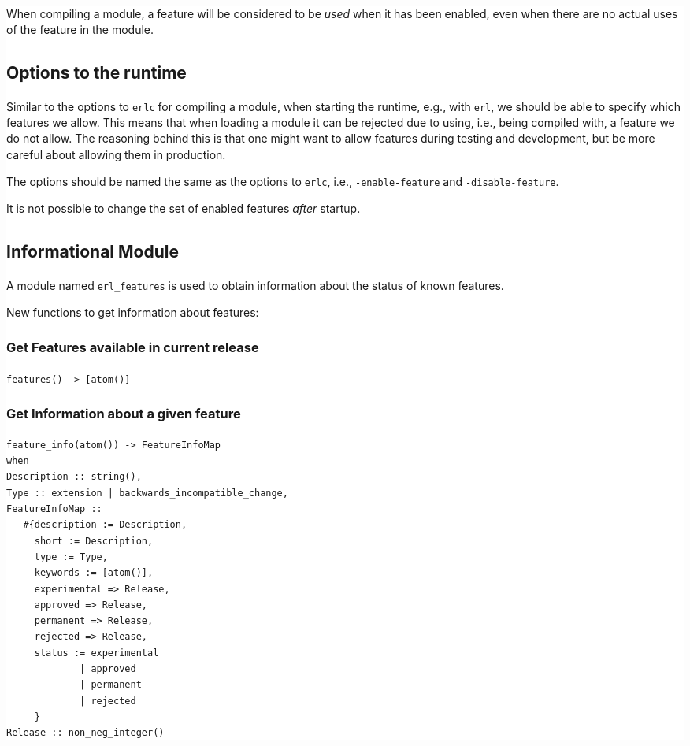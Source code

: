 When compiling a module, a feature will be considered to be _used_
when it has been enabled, even when there are no actual uses of the
feature in the module.

Options to the runtime
----------------------

Similar to the options to `erlc` for compiling a module, when starting
the runtime, e.g., with `erl`, we should be able to specify which
features we allow.  This means that when loading a module it can be
rejected due to using, i.e., being compiled with, a feature we do not
allow.  The reasoning behind this is that one might want to allow
features during testing and development, but be more careful about
allowing them in production.

The options should be named the same as the options to `erlc`, i.e.,
`-enable-feature` and `-disable-feature`.

It is not possible to change the set of enabled features _after_
startup.

Informational Module
--------------------

A module named `erl_features` is used to obtain information about the
status of known features.

New functions to get information about features:

### Get Features available in current release

    features() -> [atom()]

### Get Information about a given feature

    feature_info(atom()) -> FeatureInfoMap
    when
    Description :: string(),
    Type :: extension | backwards_incompatible_change,
    FeatureInfoMap ::
       #{description := Description,
         short := Description,
         type := Type,
         keywords := [atom()],
         experimental => Release,
         approved => Release,
         permanent => Release,
         rejected => Release,
         status := experimental
                 | approved
                 | permanent
                 | rejected
         }
    Release :: non_neg_integer()


[1]: https://gist.github.com/kjellwinblad/1bba90134379a76b70fc0b367b7c50b4
[EmacsVar]: <> "Local Variables:"
[EmacsVar]: <> "mode: indented-text"
[EmacsVar]: <> "indent-tabs-mode: nil"
[EmacsVar]: <> "sentence-end-double-space: t"
[EmacsVar]: <> "fill-column: 70"
[EmacsVar]: <> "coding: utf-8"
[EmacsVar]: <> "End:"
[VimVar]: <> " vim: set fileencoding=utf-8 expandtab shiftwidth=4 softtabstop=4: "
